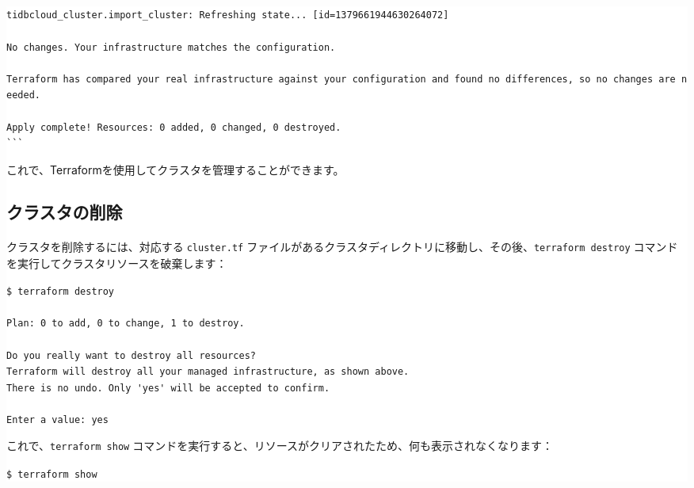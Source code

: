     tidbcloud_cluster.import_cluster: Refreshing state... [id=1379661944630264072]

    No changes. Your infrastructure matches the configuration.

    Terraform has compared your real infrastructure against your configuration and found no differences, so no changes are needed.

    Apply complete! Resources: 0 added, 0 changed, 0 destroyed.
    ```

これで、Terraformを使用してクラスタを管理することができます。

## クラスタの削除

クラスタを削除するには、対応する `cluster.tf` ファイルがあるクラスタディレクトリに移動し、その後、`terraform destroy` コマンドを実行してクラスタリソースを破棄します：

```
$ terraform destroy

Plan: 0 to add, 0 to change, 1 to destroy.

Do you really want to destroy all resources?
Terraform will destroy all your managed infrastructure, as shown above.
There is no undo. Only 'yes' will be accepted to confirm.

Enter a value: yes
```

これで、`terraform show` コマンドを実行すると、リソースがクリアされたため、何も表示されなくなります：

```
$ terraform show
```